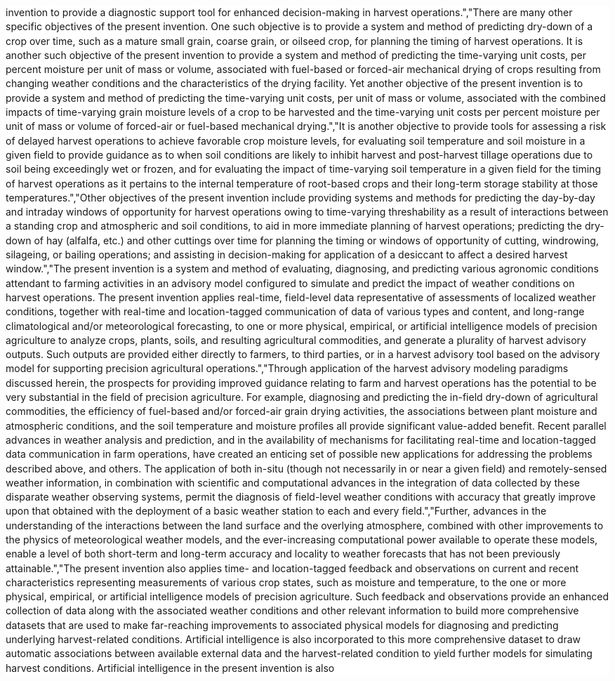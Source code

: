invention to provide a diagnostic support tool for enhanced decision-making in harvest operations.","There are many other specific objectives of the present invention. One such objective is to provide a system and method of predicting dry-down of a crop over time, such as a mature small grain, coarse grain, or oilseed crop, for planning the timing of harvest operations. It is another such objective of the present invention to provide a system and method of predicting the time-varying unit costs, per percent moisture per unit of mass or volume, associated with fuel-based or forced-air mechanical drying of crops resulting from changing weather conditions and the characteristics of the drying facility. Yet another objective of the present invention is to provide a system and method of predicting the time-varying unit costs, per unit of mass or volume, associated with the combined impacts of time-varying grain moisture levels of a crop to be harvested and the time-varying unit costs per percent moisture per unit of mass or volume of forced-air or fuel-based mechanical drying.","It is another objective to provide tools for assessing a risk of delayed harvest operations to achieve favorable crop moisture levels, for evaluating soil temperature and soil moisture in a given field to provide guidance as to when soil conditions are likely to inhibit harvest and post-harvest tillage operations due to soil being exceedingly wet or frozen, and for evaluating the impact of time-varying soil temperature in a given field for the timing of harvest operations as it pertains to the internal temperature of root-based crops and their long-term storage stability at those temperatures.","Other objectives of the present invention include providing systems and methods for predicting the day-by-day and intraday windows of opportunity for harvest operations owing to time-varying threshability as a result of interactions between a standing crop and atmospheric and soil conditions, to aid in more immediate planning of harvest operations; predicting the dry-down of hay (alfalfa, etc.) and other cuttings over time for planning the timing or windows of opportunity of cutting, windrowing, silageing, or bailing operations; and assisting in decision-making for application of a desiccant to affect a desired harvest window.","The present invention is a system and method of evaluating, diagnosing, and predicting various agronomic conditions attendant to farming activities in an advisory model configured to simulate and predict the impact of weather conditions on harvest operations. The present invention applies real-time, field-level data representative of assessments of localized weather conditions, together with real-time and location-tagged communication of data of various types and content, and long-range climatological and\/or meteorological forecasting, to one or more physical, empirical, or artificial intelligence models of precision agriculture to analyze crops, plants, soils, and resulting agricultural commodities, and generate a plurality of harvest advisory outputs. Such outputs are provided either directly to farmers, to third parties, or in a harvest advisory tool based on the advisory model for supporting precision agricultural operations.","Through application of the harvest advisory modeling paradigms discussed herein, the prospects for providing improved guidance relating to farm and harvest operations has the potential to be very substantial in the field of precision agriculture. For example, diagnosing and predicting the in-field dry-down of agricultural commodities, the efficiency of fuel-based and\/or forced-air grain drying activities, the associations between plant moisture and atmospheric conditions, and the soil temperature and moisture profiles all provide significant value-added benefit. Recent parallel advances in weather analysis and prediction, and in the availability of mechanisms for facilitating real-time and location-tagged data communication in farm operations, have created an enticing set of possible new applications for addressing the problems described above, and others. The application of both in-situ (though not necessarily in or near a given field) and remotely-sensed weather information, in combination with scientific and computational advances in the integration of data collected by these disparate weather observing systems, permit the diagnosis of field-level weather conditions with accuracy that greatly improve upon that obtained with the deployment of a basic weather station to each and every field.","Further, advances in the understanding of the interactions between the land surface and the overlying atmosphere, combined with other improvements to the physics of meteorological weather models, and the ever-increasing computational power available to operate these models, enable a level of both short-term and long-term accuracy and locality to weather forecasts that has not been previously attainable.","The present invention also applies time- and location-tagged feedback and observations on current and recent characteristics representing measurements of various crop states, such as moisture and temperature, to the one or more physical, empirical, or artificial intelligence models of precision agriculture. Such feedback and observations provide an enhanced collection of data along with the associated weather conditions and other relevant information to build more comprehensive datasets that are used to make far-reaching improvements to associated physical models for diagnosing and predicting underlying harvest-related conditions. Artificial intelligence is also incorporated to this more comprehensive dataset to draw automatic associations between available external data and the harvest-related condition to yield further models for simulating harvest conditions. Artificial intelligence in the present invention is also